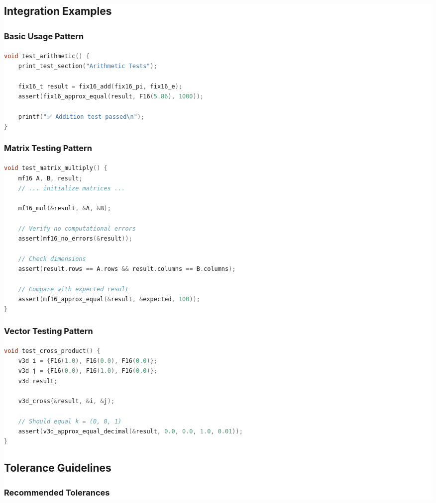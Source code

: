 ## Integration Examples

### Basic Usage Pattern
```c
void test_arithmetic() {
    print_test_section("Arithmetic Tests");
    
    fix16_t result = fix16_add(fix16_pi, fix16_e);
    assert(fix16_approx_equal(result, F16(5.86), 1000));
    
    printf("✅ Addition test passed\n");
}
```

### Matrix Testing Pattern
```c
void test_matrix_multiply() {
    mf16 A, B, result;
    // ... initialize matrices ...
    
    mf16_mul(&result, &A, &B);
    
    // Verify no computational errors
    assert(mf16_no_errors(&result));
    
    // Check dimensions
    assert(result.rows == A.rows && result.columns == B.columns);
    
    // Compare with expected result
    assert(mf16_approx_equal(&result, &expected, 100));
}
```

### Vector Testing Pattern
```c
void test_cross_product() {
    v3d i = {F16(1.0), F16(0.0), F16(0.0)};
    v3d j = {F16(0.0), F16(1.0), F16(0.0)};
    v3d result;
    
    v3d_cross(&result, &i, &j);
    
    // Should equal k = (0, 0, 1)
    assert(v3d_approx_equal_decimal(&result, 0.0, 0.0, 1.0, 0.01));
}
```

## Tolerance Guidelines

### Recommended Tolerances
